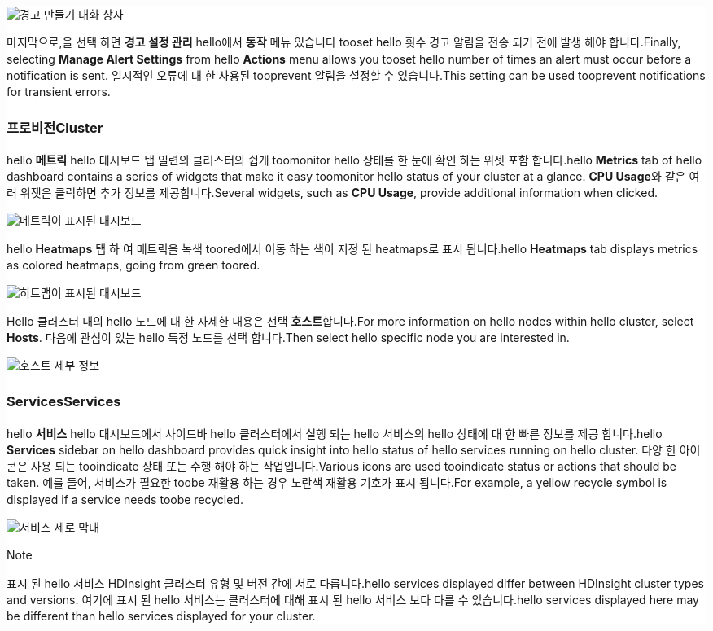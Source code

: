 ![경고 만들기 대화 상자](./media/hdinsight-hadoop-manage-ambari/create-alert-notification.png)

<span data-ttu-id="c9b5f-158">마지막으로,을 선택 하면 __경고 설정 관리__ hello에서 __동작__ 메뉴 있습니다 tooset hello 횟수 경고 알림을 전송 되기 전에 발생 해야 합니다.</span><span class="sxs-lookup"><span data-stu-id="c9b5f-158">Finally, selecting __Manage Alert Settings__ from hello __Actions__ menu allows you tooset hello number of times an alert must occur before a notification is sent.</span></span> <span data-ttu-id="c9b5f-159">일시적인 오류에 대 한 사용된 tooprevent 알림을 설정할 수 있습니다.</span><span class="sxs-lookup"><span data-stu-id="c9b5f-159">This setting can be used tooprevent notifications for transient errors.</span></span>

### <a name="cluster"></a><span data-ttu-id="c9b5f-160">프로비전</span><span class="sxs-lookup"><span data-stu-id="c9b5f-160">Cluster</span></span>

<span data-ttu-id="c9b5f-161">hello **메트릭** hello 대시보드 탭 일련의 클러스터의 쉽게 toomonitor hello 상태를 한 눈에 확인 하는 위젯 포함 합니다.</span><span class="sxs-lookup"><span data-stu-id="c9b5f-161">hello **Metrics** tab of hello dashboard contains a series of widgets that make it easy toomonitor hello status of your cluster at a glance.</span></span> <span data-ttu-id="c9b5f-162">**CPU Usage**와 같은 여러 위젯은 클릭하면 추가 정보를 제공합니다.</span><span class="sxs-lookup"><span data-stu-id="c9b5f-162">Several widgets, such as **CPU Usage**, provide additional information when clicked.</span></span>

![메트릭이 표시된 대시보드](./media/hdinsight-hadoop-manage-ambari/metrics.png)

<span data-ttu-id="c9b5f-164">hello **Heatmaps** 탭 하 여 메트릭을 녹색 toored에서 이동 하는 색이 지정 된 heatmaps로 표시 됩니다.</span><span class="sxs-lookup"><span data-stu-id="c9b5f-164">hello **Heatmaps** tab displays metrics as colored heatmaps, going from green toored.</span></span>

![히트맵이 표시된 대시보드](./media/hdinsight-hadoop-manage-ambari/heatmap.png)

<span data-ttu-id="c9b5f-166">Hello 클러스터 내의 hello 노드에 대 한 자세한 내용은 선택 **호스트**합니다.</span><span class="sxs-lookup"><span data-stu-id="c9b5f-166">For more information on hello nodes within hello cluster, select **Hosts**.</span></span> <span data-ttu-id="c9b5f-167">다음에 관심이 있는 hello 특정 노드를 선택 합니다.</span><span class="sxs-lookup"><span data-stu-id="c9b5f-167">Then select hello specific node you are interested in.</span></span>

![호스트 세부 정보](./media/hdinsight-hadoop-manage-ambari/host-details.png)

### <a name="services"></a><span data-ttu-id="c9b5f-169">Services</span><span class="sxs-lookup"><span data-stu-id="c9b5f-169">Services</span></span>

<span data-ttu-id="c9b5f-170">hello **서비스** hello 대시보드에서 사이드바 hello 클러스터에서 실행 되는 hello 서비스의 hello 상태에 대 한 빠른 정보를 제공 합니다.</span><span class="sxs-lookup"><span data-stu-id="c9b5f-170">hello **Services** sidebar on hello dashboard provides quick insight into hello status of hello services running on hello cluster.</span></span> <span data-ttu-id="c9b5f-171">다양 한 아이콘은 사용 되는 tooindicate 상태 또는 수행 해야 하는 작업입니다.</span><span class="sxs-lookup"><span data-stu-id="c9b5f-171">Various icons are used tooindicate status or actions that should be taken.</span></span> <span data-ttu-id="c9b5f-172">예를 들어, 서비스가 필요한 toobe 재활용 하는 경우 노란색 재활용 기호가 표시 됩니다.</span><span class="sxs-lookup"><span data-stu-id="c9b5f-172">For example, a yellow recycle symbol is displayed if a service needs toobe recycled.</span></span>

![서비스 세로 막대](./media/hdinsight-hadoop-manage-ambari/service-bar.png)

> [!NOTE]
> <span data-ttu-id="c9b5f-174">표시 된 hello 서비스 HDInsight 클러스터 유형 및 버전 간에 서로 다릅니다.</span><span class="sxs-lookup"><span data-stu-id="c9b5f-174">hello services displayed differ between HDInsight cluster types and versions.</span></span> <span data-ttu-id="c9b5f-175">여기에 표시 된 hello 서비스는 클러스터에 대해 표시 된 hello 서비스 보다 다를 수 있습니다.</span><span class="sxs-lookup"><span data-stu-id="c9b5f-175">hello services displayed here may be different than hello services displayed for your cluster.</span></span>
